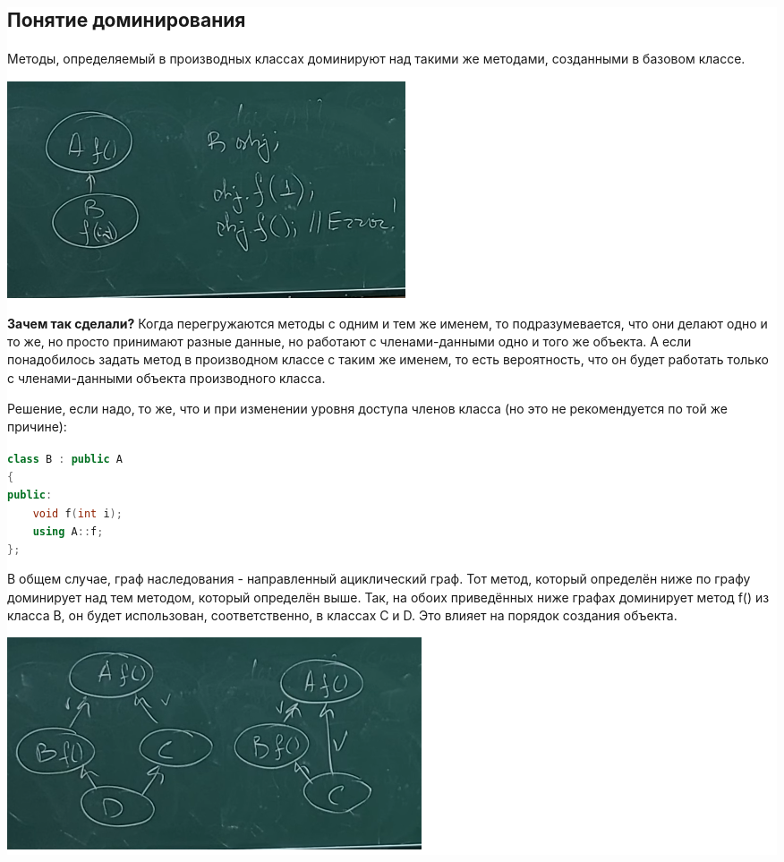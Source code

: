 ## Понятие доминирования

Методы, определяемый в производных классах доминируют над такими же методами, созданными в базовом классе.

![](https://github.com/nafanasundukukrali/BMSTU_4_semester/blob/main/images/1_7_5.png)

**Зачем так сделали?** Когда перегружаются методы с одним и тем же именем, то подразумевается, что они делают одно и то же, но просто принимают разные данные, но работают с членами-данными одно и того же объекта. А если понадобилось задать метод в производном классе с таким же именем, то есть вероятность, что он будет работать только с членами-данными объекта производного класса.

Решение, если надо, то же, что и при изменении уровня доступа членов класса (но это не рекомендуется по той же причине):

```cpp
class B : public A
{
public:
    void f(int i);
    using A::f;
};
```

В общем случае, граф наследования - направленный ациклический граф. Тот метод, который определён ниже по графу доминирует над тем методом, который определён выше. Так, на обоих приведённых ниже графах доминирует метод f() из класса B, он будет использован, соответственно, в классах C и D. Это влияет на порядок создания объекта.

![](https://github.com/nafanasundukukrali/BMSTU_4_semester/blob/main/images/1_7_6.png)
